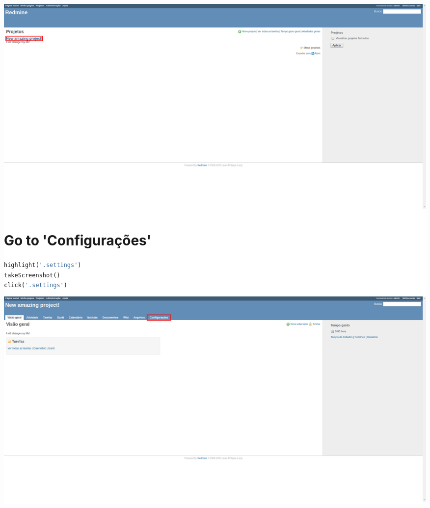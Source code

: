 ![png](redmine_guide_files/redmine_guide_36_0.png)


# Go to 'Configurações'


```python
highlight('.settings')
takeScreenshot()
click('.settings')
```


![png](redmine_guide_files/redmine_guide_38_0.png)
